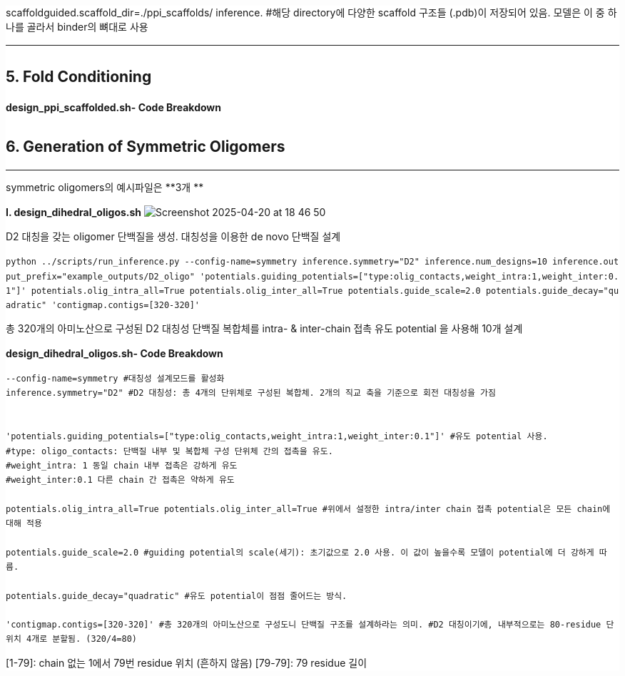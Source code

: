   scaffoldguided.scaffold_dir=./ppi_scaffolds/ inference. #해당 directory에 다양한 scaffold 구조들 (.pdb)이 저장되어 있음. 모델은 이 중 하나를 골라서 binder의 뼈대로 사용


---

## 5. Fold Conditioning

 **design_ppi_scaffolded.sh- Code Breakdown**

 ## 6. Generation of Symmetric Oligomers
 ---
symmetric oligomers의 예시파일은 **3개 **


**I. design_dihedral_oligos.sh**
<img width="500" alt="Screenshot 2025-04-20 at 18 46 50" src="https://github.com/user-attachments/assets/b5aed332-0599-4288-bf65-1649c2499500" />

D2 대칭을 갖는 oligomer 단백질을 생성.
대칭성을 이용한 de novo 단백질 설계


```
python ../scripts/run_inference.py --config-name=symmetry inference.symmetry="D2" inference.num_designs=10 inference.output_prefix="example_outputs/D2_oligo" 'potentials.guiding_potentials=["type:olig_contacts,weight_intra:1,weight_inter:0.1"]' potentials.olig_intra_all=True potentials.olig_inter_all=True potentials.guide_scale=2.0 potentials.guide_decay="quadratic" 'contigmap.contigs=[320-320]'
```

총 320개의 아미노산으로 구성된 D2 대칭성 단백질 복합체를 intra- & inter-chain 접촉 유도 potential 을 사용해 10개 설계

 **design_dihedral_oligos.sh- Code Breakdown**

```
--config-name=symmetry #대칭성 설계모드를 활성화
inference.symmetry="D2" #D2 대칭성: 총 4개의 단위체로 구성된 복합체. 2개의 직교 축을 기준으로 회전 대칭성을 가짐


'potentials.guiding_potentials=["type:olig_contacts,weight_intra:1,weight_inter:0.1"]' #유도 potential 사용.
#type: oligo_contacts: 단백질 내부 및 복합체 구성 단위체 간의 접촉을 유도.
#weight_intra: 1 동일 chain 내부 접촉은 강하게 유도
#weight_inter:0.1 다른 chain 간 접촉은 약하게 유도

potentials.olig_intra_all=True potentials.olig_inter_all=True #위에서 설정한 intra/inter chain 접촉 potential은 모든 chain에 대해 적용

potentials.guide_scale=2.0 #guiding potential의 scale(세기): 초기값으로 2.0 사용. 이 값이 높을수록 모델이 potential에 더 강하게 따름.

potentials.guide_decay="quadratic" #유도 potential이 점점 줄어드는 방식.

'contigmap.contigs=[320-320]' #총 320개의 아미노산으로 구성도니 단백질 구조를 설계하라는 의미. #D2 대칭이기에, 내부적으로는 80-residue 단위치 4개로 분할됨. (320/4=80)
```


[1-79]: chain 없는 1에서 79번 residue 위치 (흔하지 않음)
[79-79]: 79 residue 길이